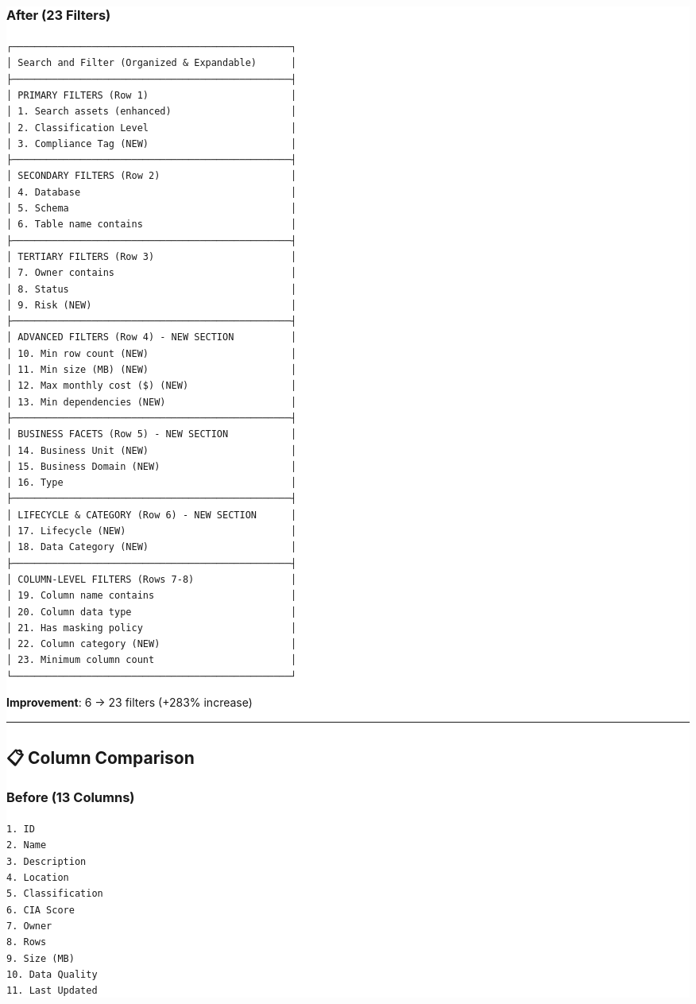 ### After (23 Filters)
```
┌─────────────────────────────────────────────────┐
│ Search and Filter (Organized & Expandable)      │
├─────────────────────────────────────────────────┤
│ PRIMARY FILTERS (Row 1)                         │
│ 1. Search assets (enhanced)                     │
│ 2. Classification Level                         │
│ 3. Compliance Tag (NEW)                         │
├─────────────────────────────────────────────────┤
│ SECONDARY FILTERS (Row 2)                       │
│ 4. Database                                     │
│ 5. Schema                                       │
│ 6. Table name contains                          │
├─────────────────────────────────────────────────┤
│ TERTIARY FILTERS (Row 3)                        │
│ 7. Owner contains                               │
│ 8. Status                                       │
│ 9. Risk (NEW)                                   │
├─────────────────────────────────────────────────┤
│ ADVANCED FILTERS (Row 4) - NEW SECTION          │
│ 10. Min row count (NEW)                         │
│ 11. Min size (MB) (NEW)                         │
│ 12. Max monthly cost ($) (NEW)                  │
│ 13. Min dependencies (NEW)                      │
├─────────────────────────────────────────────────┤
│ BUSINESS FACETS (Row 5) - NEW SECTION           │
│ 14. Business Unit (NEW)                         │
│ 15. Business Domain (NEW)                       │
│ 16. Type                                        │
├─────────────────────────────────────────────────┤
│ LIFECYCLE & CATEGORY (Row 6) - NEW SECTION      │
│ 17. Lifecycle (NEW)                             │
│ 18. Data Category (NEW)                         │
├─────────────────────────────────────────────────┤
│ COLUMN-LEVEL FILTERS (Rows 7-8)                 │
│ 19. Column name contains                        │
│ 20. Column data type                            │
│ 21. Has masking policy                          │
│ 22. Column category (NEW)                       │
│ 23. Minimum column count                        │
└─────────────────────────────────────────────────┘
```

**Improvement**: 6 → 23 filters (+283% increase)

---

## 📋 Column Comparison

### Before (13 Columns)
```
1. ID
2. Name
3. Description
4. Location
5. Classification
6. CIA Score
7. Owner
8. Rows
9. Size (MB)
10. Data Quality
11. Last Updated
```